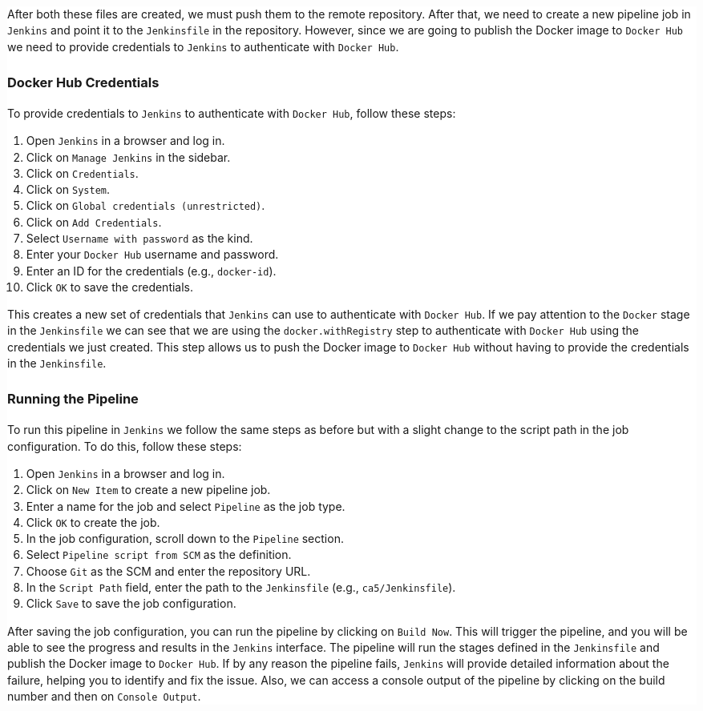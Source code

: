After both these files are created, we must push them to the remote repository. After that, we need to create a new
pipeline job in `Jenkins` and point it to the `Jenkinsfile` in the repository. However, since we are going to publish
the
Docker image to `Docker Hub` we need to provide credentials to `Jenkins` to authenticate with `Docker Hub`.

### Docker Hub Credentials

To provide credentials to `Jenkins` to authenticate with `Docker Hub`, follow these steps:

1. Open `Jenkins` in a browser and log in.
2. Click on `Manage Jenkins` in the sidebar.
3. Click on `Credentials`.
4. Click on `System`.
5. Click on `Global credentials (unrestricted)`.
6. Click on `Add Credentials`.
7. Select `Username with password` as the kind.
8. Enter your `Docker Hub` username and password.
9. Enter an ID for the credentials (e.g., `docker-id`).
10. Click `OK` to save the credentials.

This creates a new set of credentials that `Jenkins` can use to authenticate with `Docker Hub`. If we pay attention to
the
`Docker` stage in the `Jenkinsfile` we can see that we are using the `docker.withRegistry` step to authenticate with
`Docker Hub` using the credentials we just created. This step allows us to push the Docker image to `Docker Hub` without
having to provide the credentials in the `Jenkinsfile`.

### Running the Pipeline

To run this pipeline in `Jenkins` we follow the same steps as before but with a slight change to the script path in the
job configuration. To do this, follow these steps:

1. Open `Jenkins` in a browser and log in.
2. Click on `New Item` to create a new pipeline job.
3. Enter a name for the job and select `Pipeline` as the job type.
4. Click `OK` to create the job.
5. In the job configuration, scroll down to the `Pipeline` section.
6. Select `Pipeline script from SCM` as the definition.
7. Choose `Git` as the SCM and enter the repository URL.
8. In the `Script Path` field, enter the path to the `Jenkinsfile` (e.g., `ca5/Jenkinsfile`).
9. Click `Save` to save the job configuration.

After saving the job configuration, you can run the pipeline by clicking on `Build Now`. This will trigger the pipeline,
and you will be able to see the progress and results in the `Jenkins` interface. The pipeline will run the stages
defined in the `Jenkinsfile` and publish the Docker image to `Docker Hub`. If by any reason the pipeline
fails, `Jenkins` will provide detailed information about the failure, helping you to identify and fix the issue. Also,
we can access a console output of the pipeline by clicking on the build number and then on `Console Output`.
